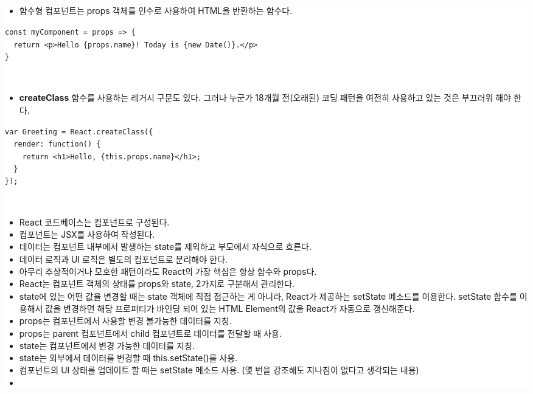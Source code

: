 - 함수형 컴포넌트는 props 객체를 인수로 사용하여 HTML을 반환하는 함수다.

```react
const myComponent = props => {
  return <p>Hello {props.name}! Today is {new Date()}.</p>
}
```

<br>

- **createClass** 함수를 사용하는 레거시 구문도 있다. 그러나 누군가 18개월 전(오래된) 코딩 패턴을 여전히 사용하고 있는 것은 부끄러워 해야 한다.

```react
var Greeting = React.createClass({
  render: function() {
    return <h1>Hello, {this.props.name}</h1>;
  }
});
```

<br>

- React 코드베이스는 컴포넌트로 구성된다.
- 컴포넌트는 JSX를 사용하여 작성된다.
- 데이터는 컴포넌트 내부에서 발생하는 state를 제외하고 부모에서 자식으로 흐른다.
- 데이터 로직과 UI 로직은 별도의 컴포넌트로 분리해야 한다.
- 아무리 추상적이거나 모호한 패턴이라도 React의 가장 핵심은 항상 함수와 props다.
- React는 컴포넌트 객체의 상태를 props와 state, 2가지로 구분해서 관리한다.
- state에 있는 어떤 값을 변경할 때는 state 객체에 직접 접근하는 게 아니라, React가 제공하는 setState 메소드를 이용한다. setState 함수를 이용해서 값을 변경하면 해당 프로퍼티가 바인딩 되어 있는 HTML Element의 값을 React가 자동으로 갱신해준다.
- props는 컴포넌트에서 사용할 변경 불가능한 데이터를 지칭.
- props는 parent 컴포넌트에서 child 컴포넌트로 데이터를 전달할 때 사용.
- state는 컴포넌트에서 변경 가능한 데이터를 지칭.
- state는 외부에서 데이터를 변경할 때 this.setState()를 사용.
- 컴포넌트의 UI 상태를 업데이트 할 때는 setState 메소드 사용. (몇 번을 강조해도 지나침이 없다고 생각되는 내용)
- ​

